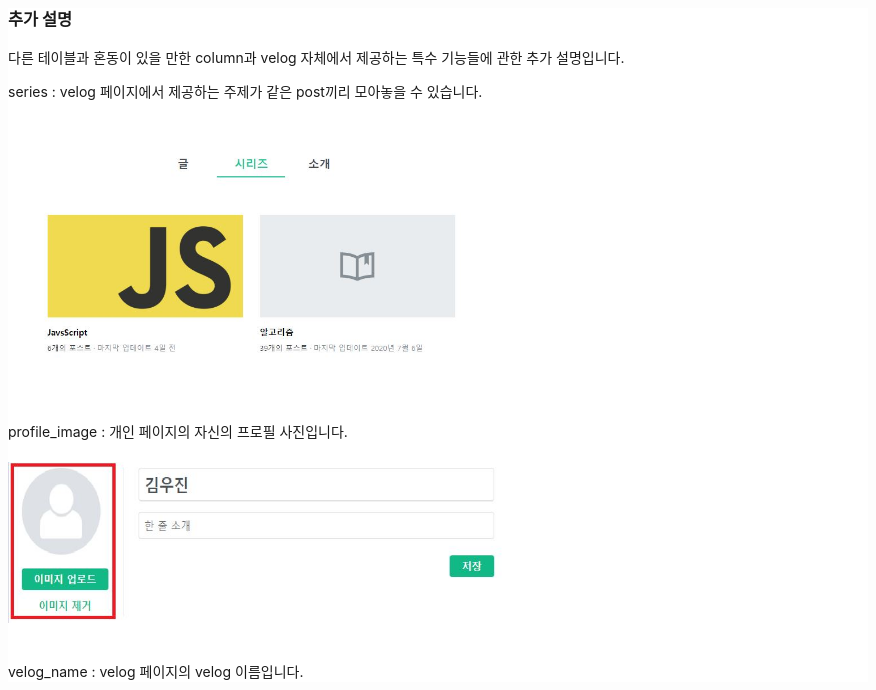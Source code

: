 ### 추가 설명

다른 테이블과 혼동이 있을 만한 column과 velog 자체에서 제공하는 특수 기능들에 관한 추가 설명입니다.

series : velog 페이지에서 제공하는 주제가 같은 post끼리 모아놓을 수 있습니다.  
<img src=../img/BE/series.JPG alt="series" width="500" height="300">  

profile_image : 개인 페이지의 자신의 프로필 사진입니다.  
<img src=../img/BE/profile.JPG alt="profile_image" width="500" height="200">  

velog_name : velog 페이지의 velog 이름입니다.  